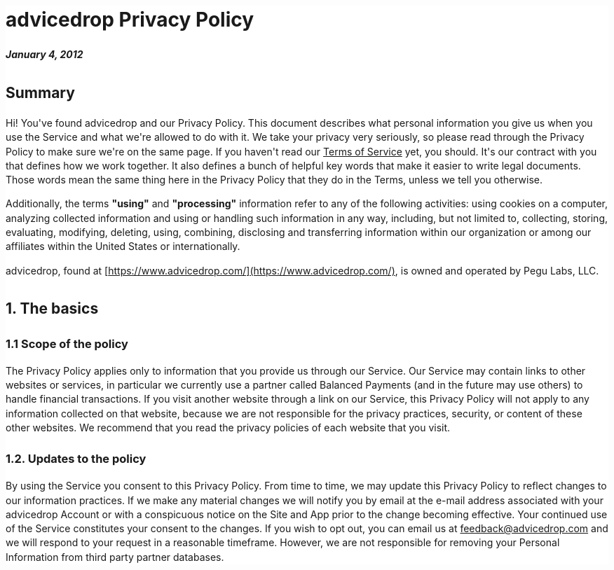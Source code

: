 # advicedrop Privacy Policy
##### January 4, 2012

## Summary

Hi! You've found advicedrop and our Privacy Policy. This document describes what
personal information you give us when you use the Service and what we're
allowed to do with it. We take your privacy very seriously, so please read
through the Privacy Policy to make sure we're on the same page. If you haven't
read our [Terms of Service](/terms) yet, you should. It's our contract with you
that defines how we work together. It also defines a bunch of helpful key words
that make it easier to write legal documents. Those words mean the same thing
here in the Privacy Policy that they do in the Terms, unless we tell you
otherwise.

Additionally, the terms **"using"** and **"processing"** information refer to
any of the following activities: using cookies on a computer, analyzing
collected information and using or handling such information in any way,
including, but not limited to, collecting, storing, evaluating, modifying,
deleting, using, combining, disclosing and transferring information within our
organization or among our affiliates within the United States or
internationally.

advicedrop, found at [https://www.advicedrop.com/](https://www.advicedrop.com/), is owned
and operated by Pegu Labs, LLC.

## 1. The basics

### 1.1 Scope of the policy

The Privacy Policy applies only to information that you provide us through our
Service. Our Service may contain links to other websites or services, in
particular we currently use a partner called Balanced Payments (and in the
future may use others) to handle financial transactions. If you visit another
website through a link on our Service, this Privacy Policy will not apply to
any information collected on that website, because we are not responsible for
the privacy practices, security, or content of these other websites. We
recommend that you read the privacy policies of each website that you visit.

### 1.2. Updates to the policy

By using the Service you consent to this Privacy Policy. From time to time, we
may update this Privacy Policy to reflect changes to our information practices.
If we make any material changes we will notify you by email at the e-mail
address associated with your advicedrop Account or with a conspicuous notice on the
Site and App prior to the change becoming effective. Your continued use of the
Service constitutes your consent to the changes. If you wish to opt out, you
can email us at [feedback@advicedrop.com](mailto:feedback@advicedrop.com) and we
will respond to your request in a reasonable timeframe. However, we are not
responsible for removing your Personal Information from third party partner
databases.
